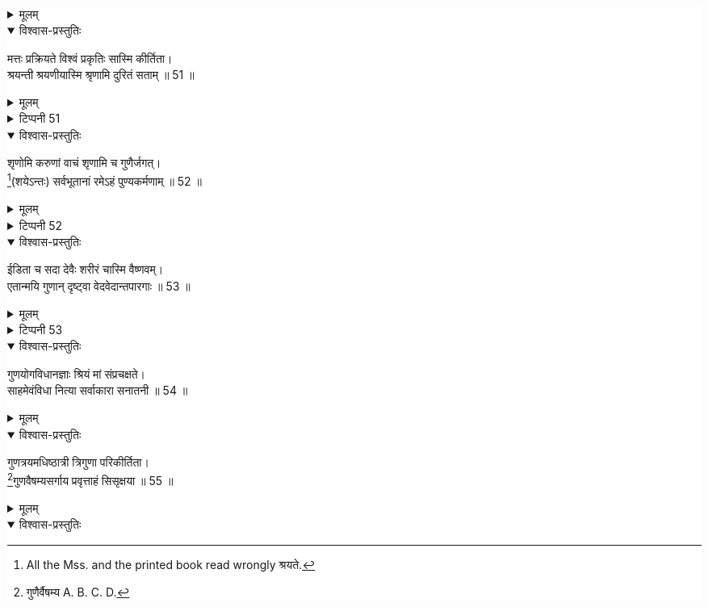 <details><summary>मूलम्</summary></details>


[^25]: राजनात् B. 
  

<details open><summary>विश्वास-प्रस्तुतिः</summary>

मत्तः प्रक्रियते विश्वं प्रकृतिः सास्मि कीर्तिता।  
श्रयन्ती श्रयणीयास्मि श्रृणामि दुरितं सताम् ॥ 51 ॥
</details>

<details><summary>मूलम्</summary></details>

<details><summary>टिप्पनी 51</summary></details>



<details open><summary>विश्वास-प्रस्तुतिः</summary>

शृणोमि करुणां वाचं शृणामि च गुणैर्जगत्।  
[^26](शयेऽन्तः) सर्वभूतानां रमेऽहं पुण्यकर्मणाम् ॥ 52 ॥
</details>

<details><summary>मूलम्</summary></details>



<details><summary>टिप्पनी 52</summary></details>


[^26]: All the Mss. and the printed book read wrongly श्रयते. 
  

<details open><summary>विश्वास-प्रस्तुतिः</summary>

ईडिता च सदा देवैः शरीरं चास्मि वैष्णवम्।  
एतान्मयि गुणान् दृष्ट्वा वेदवेदान्तपारगाः ॥ 53 ॥
</details>

<details><summary>मूलम्</summary></details>

<details><summary>टिप्पनी 53</summary></details>


<details open><summary>विश्वास-प्रस्तुतिः</summary>

गुणयोगविधानज्ञाः श्रियं मां संप्रचक्षते।  
साहमेवंविधा नित्या सर्वाकारा सनातनी ॥ 54 ॥
</details>

<details><summary>मूलम्</summary></details>



<details open><summary>विश्वास-प्रस्तुतिः</summary>

गुणत्रयमधिष्ठात्री त्रिगुणा परिकीर्तिता।  
[^27]गुणवैषम्यसर्गाय प्रवृत्ताहं सिसृक्षया ॥ 55 ॥
</details>

<details><summary>मूलम्</summary></details>




[^27]: गुणैर्वैषम्य A. B. C. D. 
  

<details open><summary>विश्वास-प्रस्तुतिः</summary>


[^1]: श्रीरुवाच B. 
[^2]: तादृशी B. 
[^3]: तस्य चित्रैक E. I. 
[^4]: रूपतः A. B. C. G. I. 
[^5]: अमेया A. B. 
[^6]: शुद्ध A. G. 
[^7]: निर्वासनं E. I. 
[^8]: अनम्भोदाम्बरोपमम् E. I. 
[^9]: ममात्मकः A. G. 
[^10]: बलोन्मेषः E. 
[^11]: समुन्मेषः E. I. 
[^12]: समीरितः E. I. 
[^13]: अतः E. I. 
[^14]: संकर्षणाद्देवात् E. I. 
[^15]: संभवत्युत E. I. 
[^16]: तदाप्येते E. 
[^17]: सनातनाः A. B. D. 
[^18]: विपश्चिता E. I. 
[^19]: ध्येयाः A. B. C. D. 
[^20]: सर्वदा A. C. D; सर्वदा सत्य B. 
[^21]: कालस्य E. 
[^22]: महती या B. 
[^23]: गीयते E. 
[^24]: पुरः स्थिता A. B. C. G. 
[^28]: दंष्टान्वित A. B. C. D. 
[^29]: शान्तिः added before नाम I. 
[^30]: A. B. C. F. omit श्रीः 
[^31]: क्रिया A. B. C. F. 
[^32]: तृष्णा A. B. C. F. 
[^33]: A. B. C. read wrongly वेदभागाश्चगश्व धीः; गीश्च धीः I. 
[^34]: कर्मास्याः E. G. 
[^35]: सात्वत्याः A. B. C. D. 
[^36]: श्रीपाञ्चरात्रे I.; श्रीपञ्चरात्र A. 
[^37]: A. B. C. D. F. omit the title; सृष्टिद्वयप्रकाशः G. 